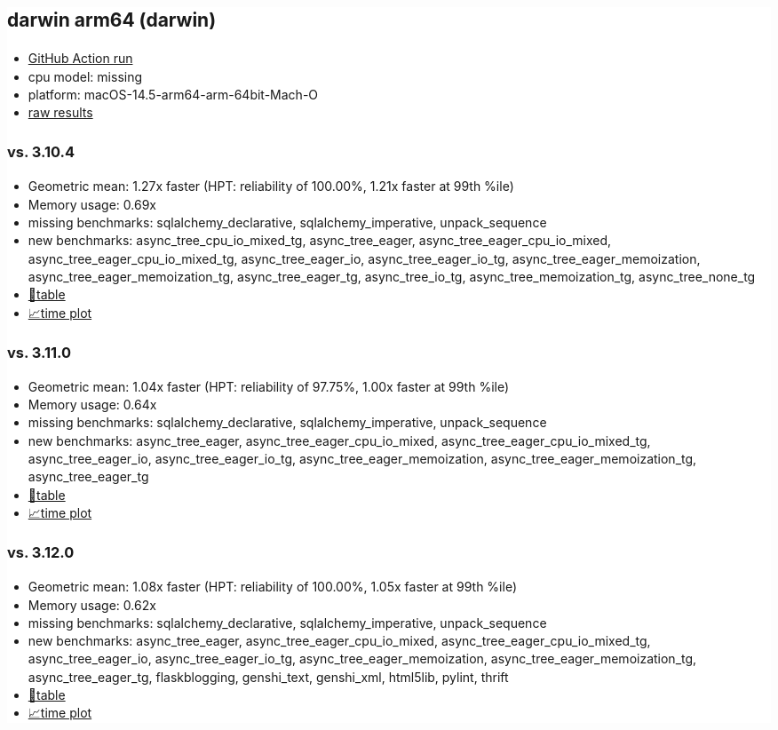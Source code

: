 ## darwin arm64 (darwin)

- [GitHub Action run](https://github.com/faster-cpython/benchmarking/actions/runs/9432386312)
- cpu model: missing
- platform: macOS-14.5-arm64-arm-64bit-Mach-O
- [raw results](bm-20240608-darwin-arm64-python-c15f94d6fbc960790db3-3.13.0b2%2B-c15f94d.json)

### vs. 3.10.4

- Geometric mean: 1.27x faster (HPT: reliability of 100.00%, 1.21x faster at 99th %ile)
- Memory usage: 0.69x
- missing benchmarks: sqlalchemy_declarative, sqlalchemy_imperative, unpack_sequence
- new benchmarks: async_tree_cpu_io_mixed_tg, async_tree_eager, async_tree_eager_cpu_io_mixed, async_tree_eager_cpu_io_mixed_tg, async_tree_eager_io, async_tree_eager_io_tg, async_tree_eager_memoization, async_tree_eager_memoization_tg, async_tree_eager_tg, async_tree_io_tg, async_tree_memoization_tg, async_tree_none_tg
- [📄table](bm-20240608-darwin-arm64-python-c15f94d6fbc960790db3-3.13.0b2%2B-c15f94d-vs-3.10.4.md)
- [📈time plot](bm-20240608-darwin-arm64-python-c15f94d6fbc960790db3-3.13.0b2%2B-c15f94d-vs-3.10.4.png)

### vs. 3.11.0

- Geometric mean: 1.04x faster (HPT: reliability of 97.75%, 1.00x faster at 99th %ile)
- Memory usage: 0.64x
- missing benchmarks: sqlalchemy_declarative, sqlalchemy_imperative, unpack_sequence
- new benchmarks: async_tree_eager, async_tree_eager_cpu_io_mixed, async_tree_eager_cpu_io_mixed_tg, async_tree_eager_io, async_tree_eager_io_tg, async_tree_eager_memoization, async_tree_eager_memoization_tg, async_tree_eager_tg
- [📄table](bm-20240608-darwin-arm64-python-c15f94d6fbc960790db3-3.13.0b2%2B-c15f94d-vs-3.11.0.md)
- [📈time plot](bm-20240608-darwin-arm64-python-c15f94d6fbc960790db3-3.13.0b2%2B-c15f94d-vs-3.11.0.png)

### vs. 3.12.0

- Geometric mean: 1.08x faster (HPT: reliability of 100.00%, 1.05x faster at 99th %ile)
- Memory usage: 0.62x
- missing benchmarks: sqlalchemy_declarative, sqlalchemy_imperative, unpack_sequence
- new benchmarks: async_tree_eager, async_tree_eager_cpu_io_mixed, async_tree_eager_cpu_io_mixed_tg, async_tree_eager_io, async_tree_eager_io_tg, async_tree_eager_memoization, async_tree_eager_memoization_tg, async_tree_eager_tg, flaskblogging, genshi_text, genshi_xml, html5lib, pylint, thrift
- [📄table](bm-20240608-darwin-arm64-python-c15f94d6fbc960790db3-3.13.0b2%2B-c15f94d-vs-3.12.0.md)
- [📈time plot](bm-20240608-darwin-arm64-python-c15f94d6fbc960790db3-3.13.0b2%2B-c15f94d-vs-3.12.0.png)

